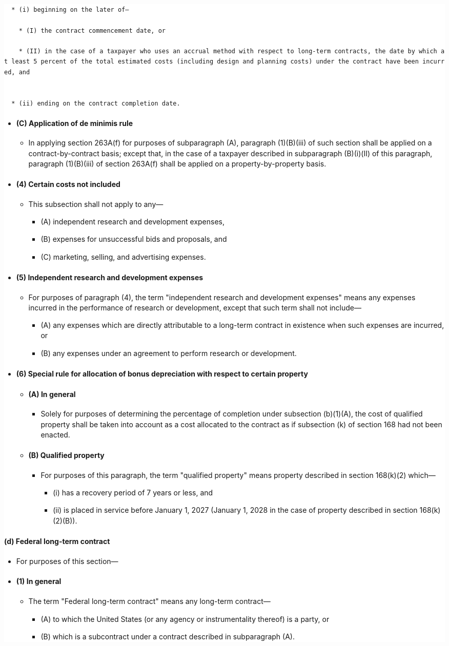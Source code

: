       * (i) beginning on the later of—

        * (I) the contract commencement date, or

        * (II) in the case of a taxpayer who uses an accrual method with respect to long-term contracts, the date by which at least 5 percent of the total estimated costs (including design and planning costs) under the contract have been incurred, and


      * (ii) ending on the contract completion date.

  * #### (C) Application of de minimis rule
    * In applying section 263A(f) for purposes of subparagraph (A), paragraph (1)(B)(iii) of such section shall be applied on a contract-by-contract basis; except that, in the case of a taxpayer described in subparagraph (B)(i)(II) of this paragraph, paragraph (1)(B)(iii) of section 263A(f) shall be applied on a property-by-property basis.

* #### (4) Certain costs not included
  * This subsection shall not apply to any—

    * (A) independent research and development expenses,

    * (B) expenses for unsuccessful bids and proposals, and

    * (C) marketing, selling, and advertising expenses.

* #### (5) Independent research and development expenses
  * For purposes of paragraph (4), the term "independent research and development expenses" means any expenses incurred in the performance of research or development, except that such term shall not include—

    * (A) any expenses which are directly attributable to a long-term contract in existence when such expenses are incurred, or

    * (B) any expenses under an agreement to perform research or development.

* #### (6) Special rule for allocation of bonus depreciation with respect to certain property
  * #### (A) In general
    * Solely for purposes of determining the percentage of completion under subsection (b)(1)(A), the cost of qualified property shall be taken into account as a cost allocated to the contract as if subsection (k) of section 168 had not been enacted.

  * #### (B) Qualified property
    * For purposes of this paragraph, the term "qualified property" means property described in section 168(k)(2) which—

      * (i) has a recovery period of 7 years or less, and

      * (ii) is placed in service before January 1, 2027 (January 1, 2028 in the case of property described in section 168(k)(2)(B)).

#### (d) Federal long-term contract
* For purposes of this section—

* #### (1) In general
  * The term "Federal long-term contract" means any long-term contract—

    * (A) to which the United States (or any agency or instrumentality thereof) is a party, or

    * (B) which is a subcontract under a contract described in subparagraph (A).

